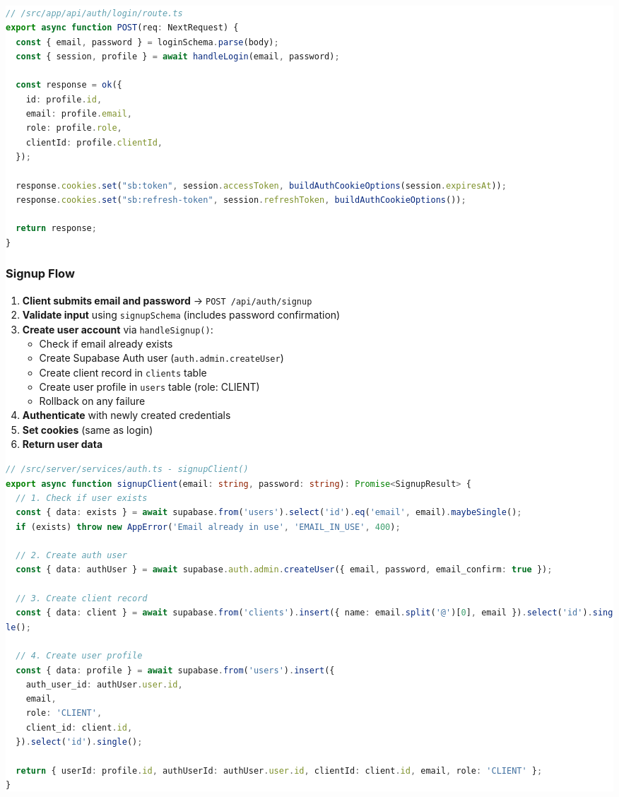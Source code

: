 ```typescript
// /src/app/api/auth/login/route.ts
export async function POST(req: NextRequest) {
  const { email, password } = loginSchema.parse(body);
  const { session, profile } = await handleLogin(email, password);

  const response = ok({
    id: profile.id,
    email: profile.email,
    role: profile.role,
    clientId: profile.clientId,
  });

  response.cookies.set("sb:token", session.accessToken, buildAuthCookieOptions(session.expiresAt));
  response.cookies.set("sb:refresh-token", session.refreshToken, buildAuthCookieOptions());

  return response;
}
```

### Signup Flow

1. **Client submits email and password** → `POST /api/auth/signup`
2. **Validate input** using `signupSchema` (includes password confirmation)
3. **Create user account** via `handleSignup()`:
   - Check if email already exists
   - Create Supabase Auth user (`auth.admin.createUser`)
   - Create client record in `clients` table
   - Create user profile in `users` table (role: CLIENT)
   - Rollback on any failure
4. **Authenticate** with newly created credentials
5. **Set cookies** (same as login)
6. **Return user data**

```typescript
// /src/server/services/auth.ts - signupClient()
export async function signupClient(email: string, password: string): Promise<SignupResult> {
  // 1. Check if user exists
  const { data: exists } = await supabase.from('users').select('id').eq('email', email).maybeSingle();
  if (exists) throw new AppError('Email already in use', 'EMAIL_IN_USE', 400);

  // 2. Create auth user
  const { data: authUser } = await supabase.auth.admin.createUser({ email, password, email_confirm: true });

  // 3. Create client record
  const { data: client } = await supabase.from('clients').insert({ name: email.split('@')[0], email }).select('id').single();

  // 4. Create user profile
  const { data: profile } = await supabase.from('users').insert({
    auth_user_id: authUser.user.id,
    email,
    role: 'CLIENT',
    client_id: client.id,
  }).select('id').single();

  return { userId: profile.id, authUserId: authUser.user.id, clientId: client.id, email, role: 'CLIENT' };
}
```
